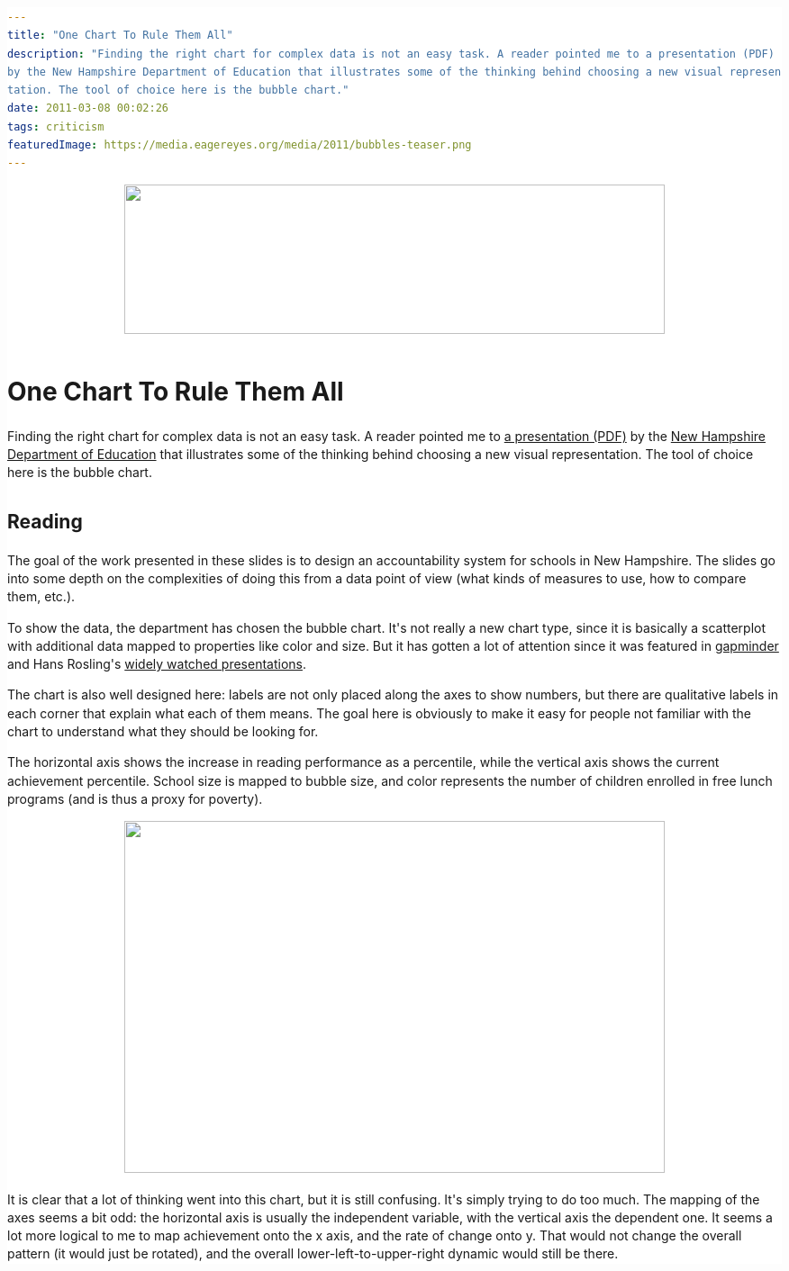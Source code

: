 ```yaml
---
title: "One Chart To Rule Them All"
description: "Finding the right chart for complex data is not an easy task. A reader pointed me to a presentation (PDF) by the New Hampshire Department of Education that illustrates some of the thinking behind choosing a new visual representation. The tool of choice here is the bubble chart."
date: 2011-03-08 00:02:26
tags: criticism
featuredImage: https://media.eagereyes.org/media/2011/bubbles-teaser.png
---
```


<p align="center"><img src="https://media.eagereyes.org/media/2011/bubbles-teaser.png" alt="" width="600" height="166" /></p>

# One Chart To Rule Them All

Finding the right chart for complex data is not an easy task. A reader pointed me to <a href="http://www.education.nh.gov/instruction/school_improve/documents/presentationtosups_dec2010.pdf" target="_blank">a presentation (PDF)</a> by the <a href="http://www.education.nh.gov/instruction/school_improve/" target="_blank">New Hampshire Department of Education</a> that illustrates some of the thinking behind choosing a new visual representation. The tool of choice here is the bubble chart.

## Reading

The goal of the work presented in these slides is to design an accountability system for schools in New Hampshire. The slides go into some depth on the complexities of doing this from a data point of view (what kinds of measures to use, how to compare them, etc.).

To show the data, the department has chosen the bubble chart. It's not really a new chart type, since it is basically a scatterplot with additional data mapped to properties like color and size. But it has gotten a lot of attention since it was featured in <a href="http://www.gapminder.org/" target="_blank">gapminder</a> and Hans Rosling's <a href="http://www.gapminder.org/videos/the-joy-of-stats/" target="_blank">widely watched presentations</a>.

The chart is also well designed here: labels are not only placed along the axes to show numbers, but there are qualitative labels in each corner that explain what each of them means. The goal here is obviously to make it easy for people not familiar with the chart to understand what they should be looking for.

The horizontal axis shows the increase in reading performance as a percentile, while the vertical axis shows the current achievement percentile. School size is mapped to bubble size, and color represents the number of children enrolled in free lunch programs (and is thus a proxy for poverty).

<p align="center"><img src="https://media.eagereyes.org/media/2011/readingbubbles-large.png" alt="" width="600" height="391" /></p>

It is clear that a lot of thinking went into this chart, but it is still confusing. It's simply trying to do too much. The mapping of the axes seems a bit odd: the horizontal axis is usually the independent variable, with the vertical axis the dependent one. It seems a lot more logical to me to map achievement onto the x axis, and the rate of change onto y. That would not change the overall pattern (it would just be rotated), and the overall lower-left-to-upper-right dynamic would still be there.
